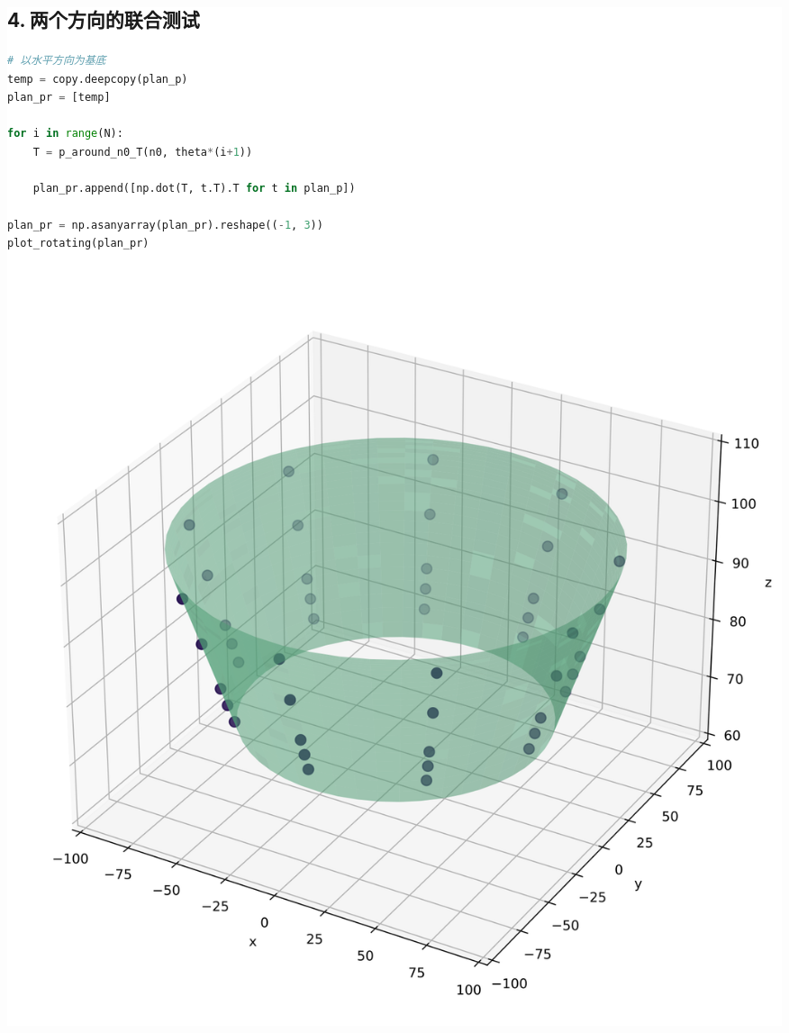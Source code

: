 

## 4. 两个方向的联合测试


```python
# 以水平方向为基底
temp = copy.deepcopy(plan_p)
plan_pr = [temp]

for i in range(N):
    T = p_around_n0_T(n0, theta*(i+1))
    
    plan_pr.append([np.dot(T, t.T).T for t in plan_p])

plan_pr = np.asanyarray(plan_pr).reshape((-1, 3))
plot_rotating(plan_pr)
```


    
![svg](output_10_0.svg)
    